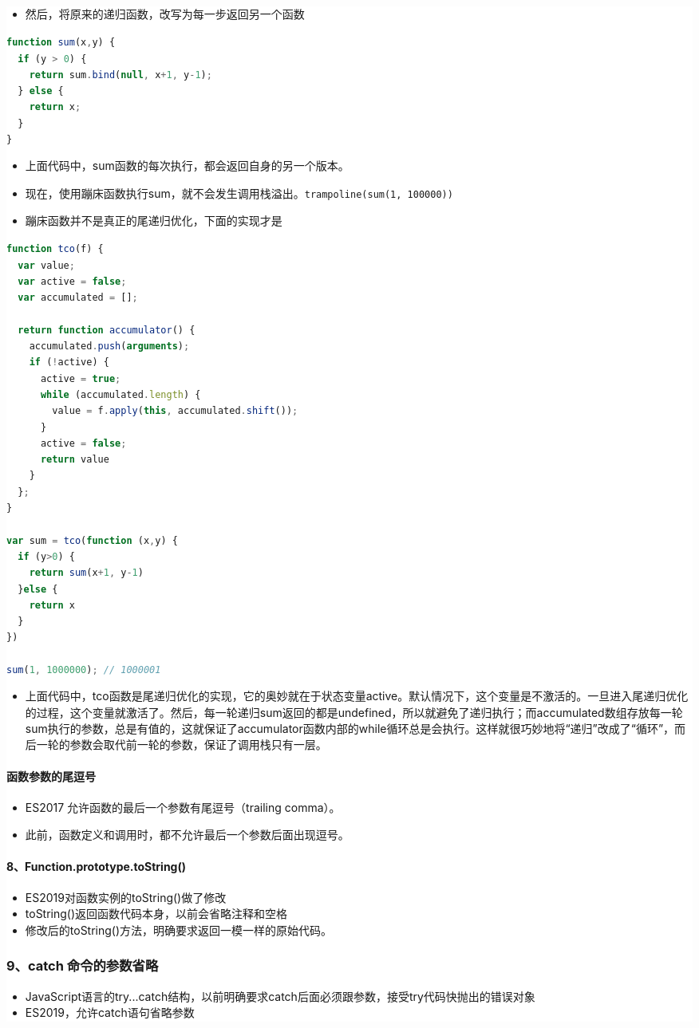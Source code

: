 - 然后，将原来的递归函数，改写为每一步返回另一个函数

```js
function sum(x,y) {
  if (y > 0) {
    return sum.bind(null, x+1, y-1);
  } else {
    return x;
  }
}
```

- 上面代码中，sum函数的每次执行，都会返回自身的另一个版本。

- 现在，使用蹦床函数执行sum，就不会发生调用栈溢出。```trampoline(sum(1, 100000))```

- 蹦床函数并不是真正的尾递归优化，下面的实现才是

```js
function tco(f) {
  var value;
  var active = false;
  var accumulated = [];

  return function accumulator() {
    accumulated.push(arguments);
    if (!active) {
      active = true;
      while (accumulated.length) {
        value = f.apply(this, accumulated.shift());
      }
      active = false;
      return value
    }
  };
}

var sum = tco(function (x,y) {
  if (y>0) {
    return sum(x+1, y-1)
  }else {
    return x
  }
})

sum(1, 1000000); // 1000001
```

- 上面代码中，tco函数是尾递归优化的实现，它的奥妙就在于状态变量active。默认情况下，这个变量是不激活的。一旦进入尾递归优化的过程，这个变量就激活了。然后，每一轮递归sum返回的都是undefined，所以就避免了递归执行；而accumulated数组存放每一轮sum执行的参数，总是有值的，这就保证了accumulator函数内部的while循环总是会执行。这样就很巧妙地将“递归”改成了“循环”，而后一轮的参数会取代前一轮的参数，保证了调用栈只有一层。

#### 函数参数的尾逗号
- ES2017 允许函数的最后一个参数有尾逗号（trailing comma）。

- 此前，函数定义和调用时，都不允许最后一个参数后面出现逗号。

#### 8、Function.prototype.toString()
- ES2019对函数实例的toString()做了修改
- toString()返回函数代码本身，以前会省略注释和空格
- 修改后的toString()方法，明确要求返回一模一样的原始代码。


### 9、catch 命令的参数省略
- JavaScript语言的try...catch结构，以前明确要求catch后面必须跟参数，接受try代码快抛出的错误对象
- ES2019，允许catch语句省略参数